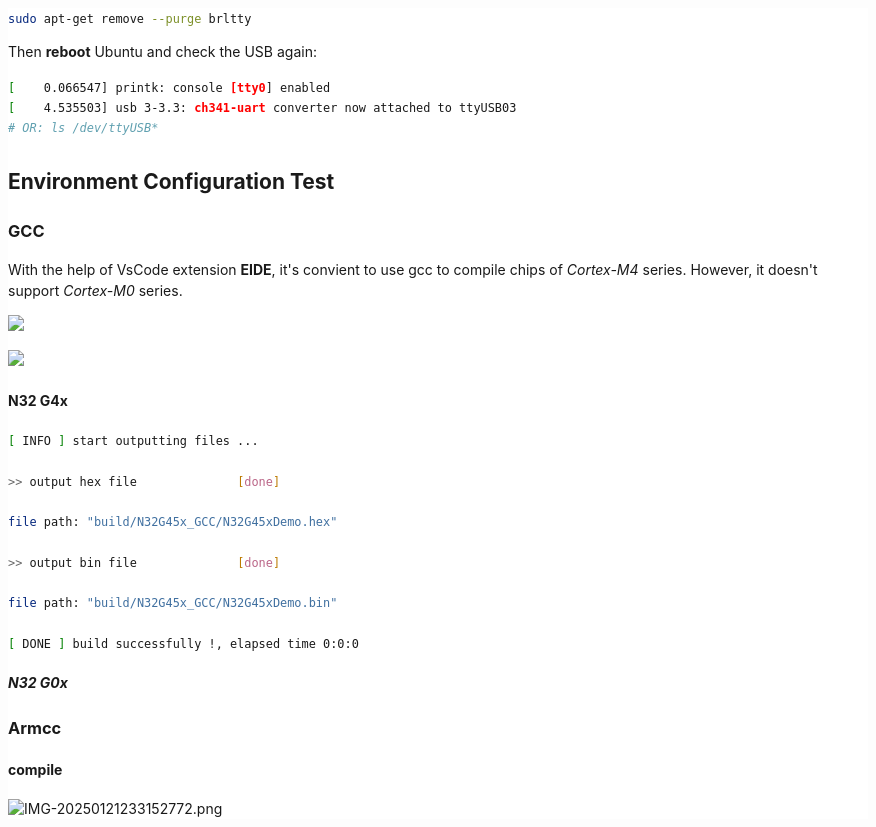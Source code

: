 ```bash
sudo apt-get remove --purge brltty
```

Then **reboot** Ubuntu and check the USB again:

```bash
[    0.066547] printk: console [tty0] enabled
[    4.535503] usb 3-3.3: ch341-uart converter now attached to ttyUSB03
# OR: ls /dev/ttyUSB*
```

## Environment Configuration Test

### GCC

With the help of VsCode extension **EIDE**, it's convient to use gcc to compile chips of *Cortex-M4* series. However, it doesn't support *Cortex-M0* series.

![](/home/semitia/.config/marktext/images/2024-07-12-14-49-42-image.png)

![](/home/semitia/.config/marktext/images/2024-07-12-14-50-09-image.png)

#### N32 G4x

```bash
[ INFO ] start outputting files ...

>> output hex file              [done]

file path: "build/N32G45x_GCC/N32G45xDemo.hex"

>> output bin file              [done]

file path: "build/N32G45x_GCC/N32G45xDemo.bin"

[ DONE ] build successfully !, elapsed time 0:0:0
```

##### N32 G0x

### Armcc

#### compile


![IMG-20250121233152772.png](/img/posts/Linux/Embedded%20Linux%20Development/IMG-20250121233152772.png)